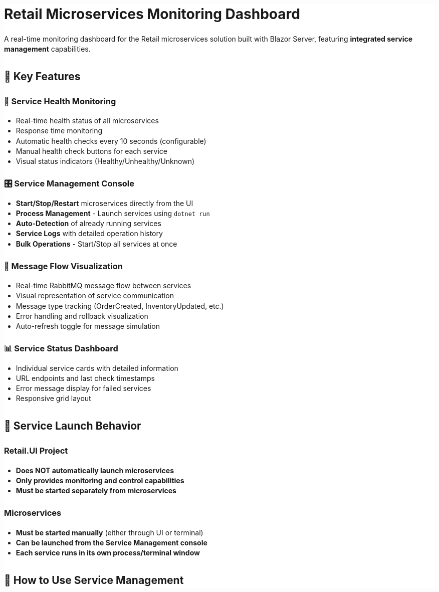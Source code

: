 # Retail Microservices Monitoring Dashboard

A real-time monitoring dashboard for the Retail microservices solution built with Blazor Server, featuring **integrated service management** capabilities.

## 🚀 **Key Features**

### **🏥 Service Health Monitoring**
- Real-time health status of all microservices
- Response time monitoring
- Automatic health checks every 10 seconds (configurable)
- Manual health check buttons for each service
- Visual status indicators (Healthy/Unhealthy/Unknown)

### **🎛️ Service Management Console**
- **Start/Stop/Restart** microservices directly from the UI
- **Process Management** - Launch services using `dotnet run`
- **Auto-Detection** of already running services
- **Service Logs** with detailed operation history
- **Bulk Operations** - Start/Stop all services at once

### **🔄 Message Flow Visualization**
- Real-time RabbitMQ message flow between services
- Visual representation of service communication
- Message type tracking (OrderCreated, InventoryUpdated, etc.)
- Error handling and rollback visualization
- Auto-refresh toggle for message simulation

### **📊 Service Status Dashboard**
- Individual service cards with detailed information
- URL endpoints and last check timestamps
- Error message display for failed services
- Responsive grid layout

## 🔧 **Service Launch Behavior**

### **Retail.UI Project**
- **Does NOT automatically launch microservices**
- **Only provides monitoring and control capabilities**
- **Must be started separately from microservices**

### **Microservices**
- **Must be started manually** (either through UI or terminal)
- **Can be launched from the Service Management console**
- **Each service runs in its own process/terminal window**

## 🎯 **How to Use Service Management**
